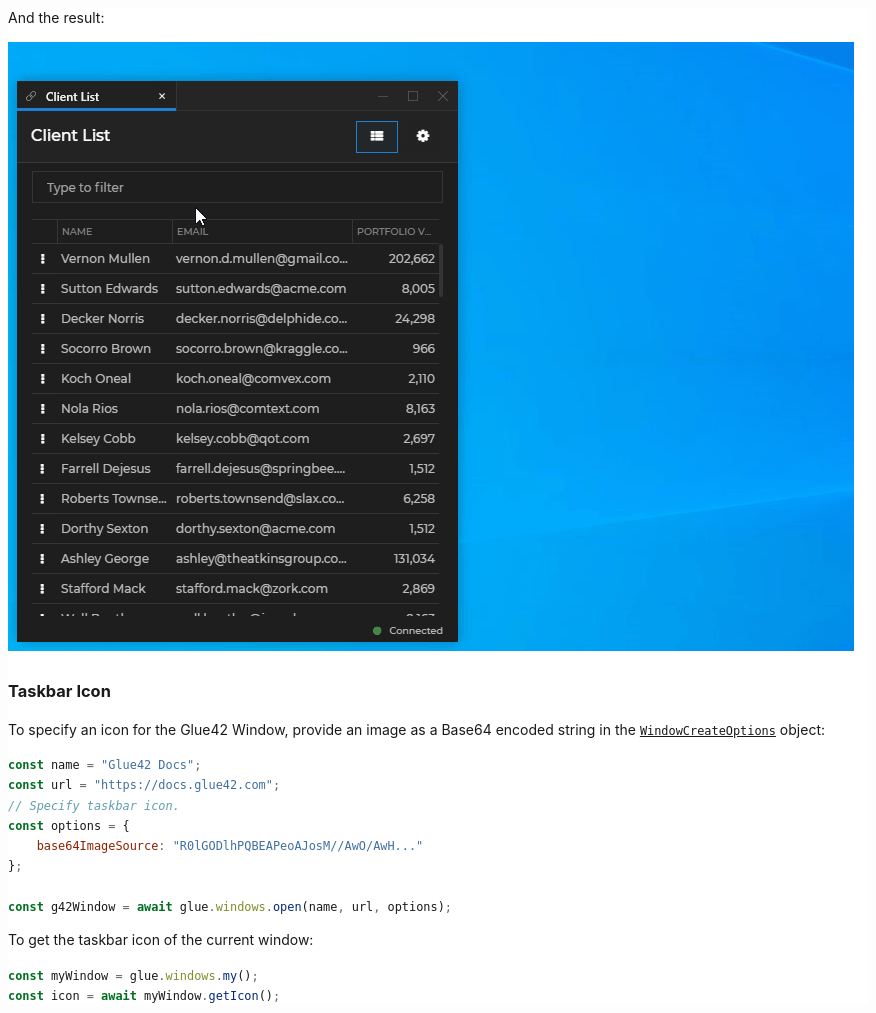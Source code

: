 And the result:

![Opening a window relative to another window](../../../../images/window-management/relative-to.gif)

### Taskbar Icon

To specify an icon for the Glue42 Window, provide an image as a Base64 encoded string in the [`WindowCreateOptions`](../../../../reference/glue/latest/windows/index.html#WindowCreateOptions) object:

```javascript
const name = "Glue42 Docs";
const url = "https://docs.glue42.com";
// Specify taskbar icon.
const options = {
    base64ImageSource: "R0lGODlhPQBEAPeoAJosM//AwO/AwH..."
};

const g42Window = await glue.windows.open(name, url, options);
```

To get the taskbar icon of the current window:

```javascript
const myWindow = glue.windows.my();
const icon = await myWindow.getIcon();
```
